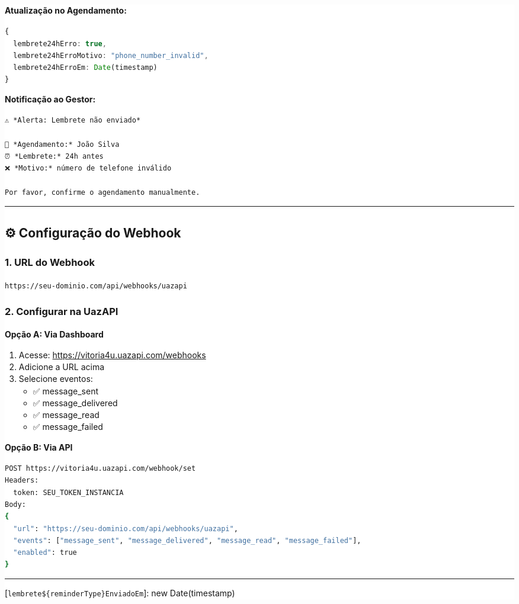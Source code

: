 **Atualização no Agendamento:**
```typescript
{
  lembrete24hErro: true,
  lembrete24hErroMotivo: "phone_number_invalid",
  lembrete24hErroEm: Date(timestamp)
}
```

**Notificação ao Gestor:**
```
⚠️ *Alerta: Lembrete não enviado*

📅 *Agendamento:* João Silva
⏰ *Lembrete:* 24h antes
❌ *Motivo:* número de telefone inválido

Por favor, confirme o agendamento manualmente.
```

---

## ⚙️ Configuração do Webhook

### 1. URL do Webhook
```
https://seu-dominio.com/api/webhooks/uazapi
```

### 2. Configurar na UazAPI

**Opção A: Via Dashboard**
1. Acesse: https://vitoria4u.uazapi.com/webhooks
2. Adicione a URL acima
3. Selecione eventos:
   - ✅ message_sent
   - ✅ message_delivered
   - ✅ message_read
   - ✅ message_failed

**Opção B: Via API**
```bash
POST https://vitoria4u.uazapi.com/webhook/set
Headers:
  token: SEU_TOKEN_INSTANCIA
Body:
{
  "url": "https://seu-dominio.com/api/webhooks/uazapi",
  "events": ["message_sent", "message_delivered", "message_read", "message_failed"],
  "enabled": true
}
```

---


  [`lembrete${reminderType}Enviado`]: true,
  [`lembrete${reminderType}EnviadoEm`]: new Date(timestamp)